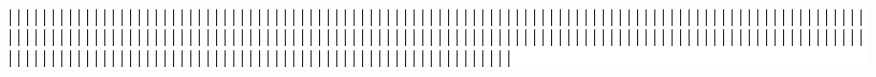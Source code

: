 |      |      |      |      |                   |                    |
|      |      |      |      |                   |                    |
|      |      |      |      |                   |                    |
|      |      |      |      |                   |                    |
|      |      |      |      |                   |                    |
|      |      |      |      |                   |                    |
|      |      |      |      |                   |                    |
|      |      |      |      |                   |                    |
|      |      |      |      |                   |                    |
|      |      |      |      |                   |                    |
|      |      |      |      |                   |                    |
|      |      |      |      |                   |                    |
|      |      |      |      |                   |                    |
|      |      |      |      |                   |                    |
|      |      |      |      |                   |                    |
|      |      |      |      |                   |                    |
|      |      |      |      |                   |                    |
|      |      |      |      |                   |                    |
|      |      |      |      |                   |                    |
|      |      |      |      |                   |                    |
|      |      |      |      |                   |                    |
|      |      |      |      |                   |                    |
|      |      |      |      |                   |                    |
|      |      |      |      |                   |                    |
|      |      |      |      |                   |                    |
|      |      |      |      |                   |                    |
|      |      |      |      |                   |                    |
|      |      |      |      |                   |                    |
|      |      |      |      |                   |                    |
|      |      |      |      |                   |                    |
|      |      |      |      |                   |                    |
|      |      |      |      |                   |                    |
|      |      |      |      |                   |                    |
|      |      |      |      |                   |                    |
|      |      |      |      |                   |                    |
|      |      |      |      |                   |                    |
|      |      |      |      |                   |                    |